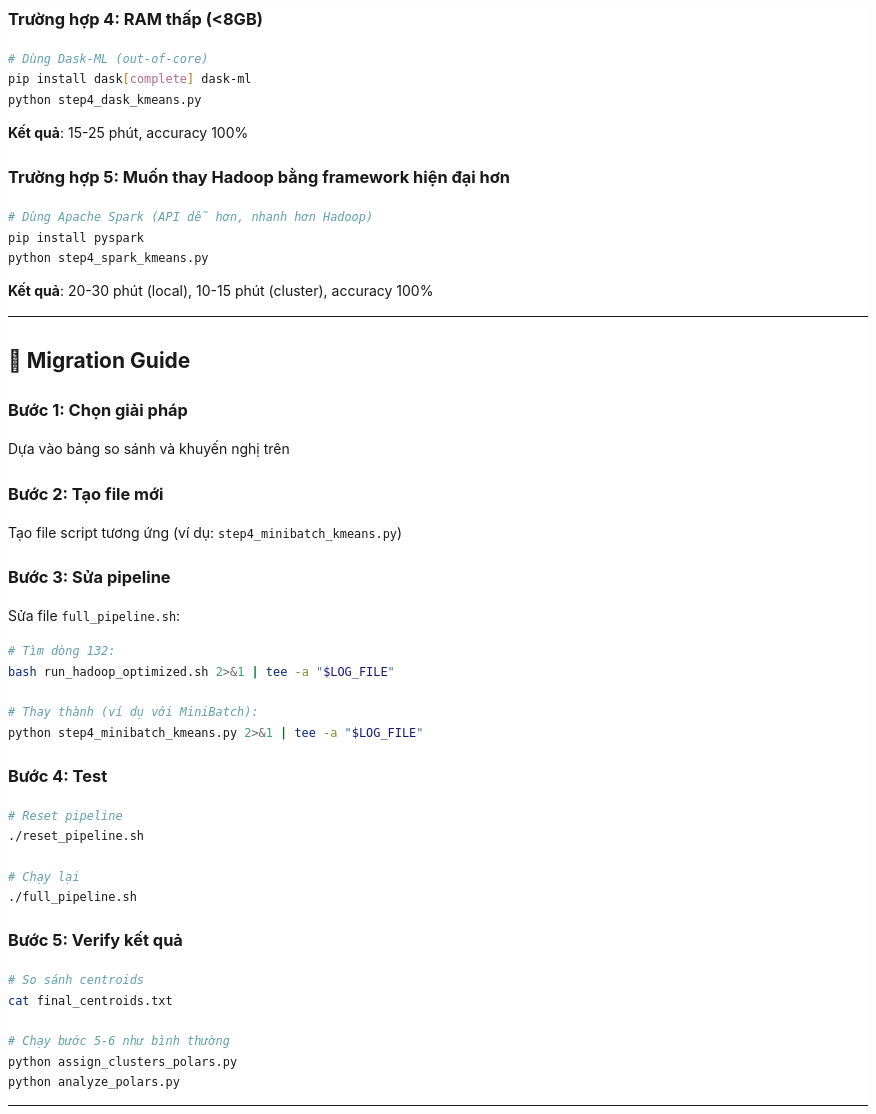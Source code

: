 ### Trường hợp 4: RAM thấp (<8GB)
```bash
# Dùng Dask-ML (out-of-core)
pip install dask[complete] dask-ml
python step4_dask_kmeans.py
```
**Kết quả**: 15-25 phút, accuracy 100%

### Trường hợp 5: Muốn thay Hadoop bằng framework hiện đại hơn
```bash
# Dùng Apache Spark (API dễ hơn, nhanh hơn Hadoop)
pip install pyspark
python step4_spark_kmeans.py
```
**Kết quả**: 20-30 phút (local), 10-15 phút (cluster), accuracy 100%

---

## 🔧 Migration Guide

### Bước 1: Chọn giải pháp
Dựa vào bảng so sánh và khuyến nghị trên

### Bước 2: Tạo file mới
Tạo file script tương ứng (ví dụ: `step4_minibatch_kmeans.py`)

### Bước 3: Sửa pipeline
Sửa file `full_pipeline.sh`:

```bash
# Tìm dòng 132:
bash run_hadoop_optimized.sh 2>&1 | tee -a "$LOG_FILE"

# Thay thành (ví dụ với MiniBatch):
python step4_minibatch_kmeans.py 2>&1 | tee -a "$LOG_FILE"
```

### Bước 4: Test
```bash
# Reset pipeline
./reset_pipeline.sh

# Chạy lại
./full_pipeline.sh
```

### Bước 5: Verify kết quả
```bash
# So sánh centroids
cat final_centroids.txt

# Chạy bước 5-6 như bình thường
python assign_clusters_polars.py
python analyze_polars.py
```

---
